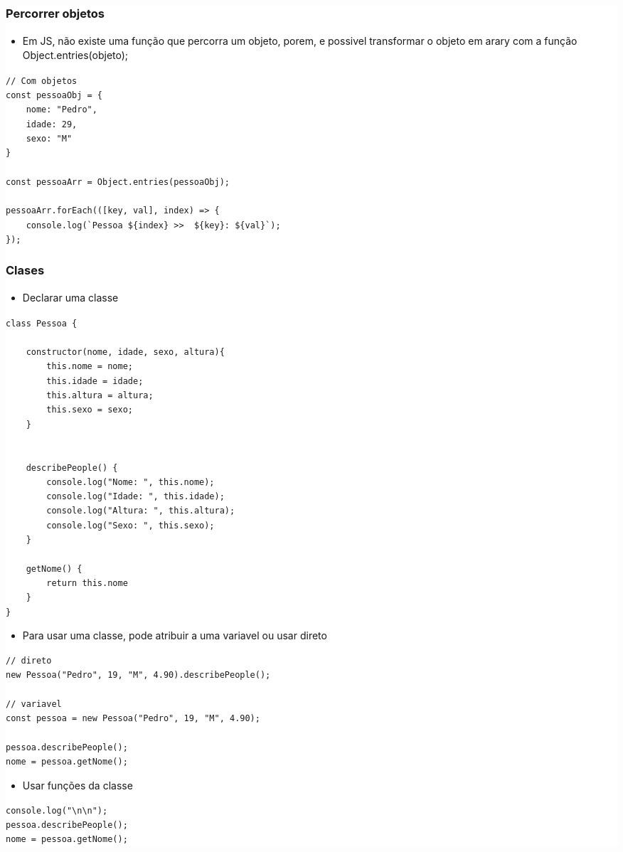 ### Percorrer objetos
* Em JS, não existe uma função que percorra um objeto, porem, e possivel transformar o objeto em arary com a função Object.entries(objeto);

```
// Com objetos
const pessoaObj = {
    nome: "Pedro",
    idade: 29,
    sexo: "M"
}

const pessoaArr = Object.entries(pessoaObj);

pessoaArr.forEach(([key, val], index) => {
    console.log(`Pessoa ${index} >>  ${key}: ${val}`);
});
```


 
### Clases 
* Declarar uma classe

```
class Pessoa {
    
    constructor(nome, idade, sexo, altura){
        this.nome = nome;
        this.idade = idade;
        this.altura = altura;
        this.sexo = sexo;
    }


    describePeople() {
        console.log("Nome: ", this.nome);
        console.log("Idade: ", this.idade);
        console.log("Altura: ", this.altura);
        console.log("Sexo: ", this.sexo);
    }

    getNome() {
        return this.nome
    }
}
```

* Para usar uma classe, pode atribuir a uma variavel ou usar direto
```
// direto
new Pessoa("Pedro", 19, "M", 4.90).describePeople();

// variavel
const pessoa = new Pessoa("Pedro", 19, "M", 4.90);

pessoa.describePeople();
nome = pessoa.getNome();
```

* Usar funções da classe 
```
console.log("\n\n");
pessoa.describePeople();
nome = pessoa.getNome();
```